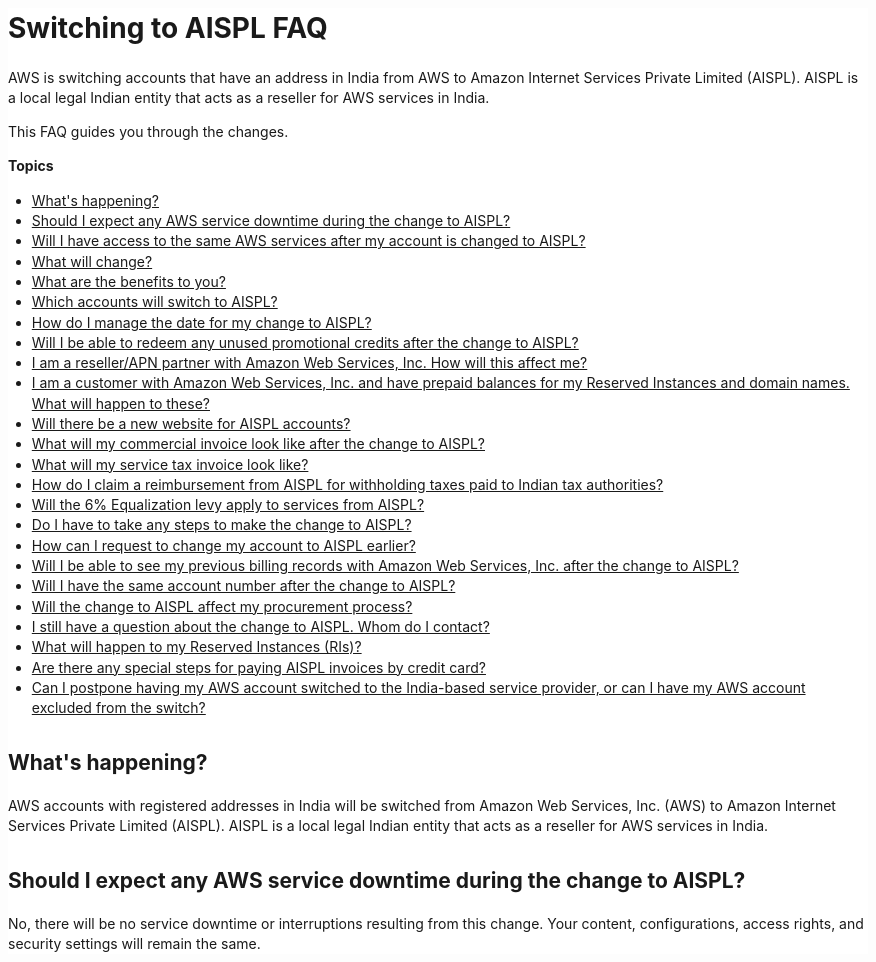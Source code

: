 # Switching to AISPL FAQ<a name="aispl-switch-faq"></a>

AWS is switching accounts that have an address in India from AWS to Amazon Internet Services Private Limited \(AISPL\)\. AISPL is a local legal Indian entity that acts as a reseller for AWS services in India\.

This FAQ guides you through the changes\.

**Topics**
+ [What's happening?](#question-1)
+ [Should I expect any AWS service downtime during the change to AISPL?](#question-2)
+ [Will I have access to the same AWS services after my account is changed to AISPL?](#question-3)
+ [What will change?](#question-4)
+ [What are the benefits to you?](#question-5)
+ [Which accounts will switch to AISPL?](#question-6)
+ [How do I manage the date for my change to AISPL?](#question-7)
+ [Will I be able to redeem any unused promotional credits after the change to AISPL?](#question-8)
+ [I am a reseller/APN partner with Amazon Web Services, Inc\. How will this affect me?](#question-9)
+ [I am a customer with Amazon Web Services, Inc\. and have prepaid balances for my Reserved Instances and domain names\. What will happen to these?](#question-10)
+ [Will there be a new website for AISPL accounts?](#question-11)
+ [What will my commercial invoice look like after the change to AISPL?](#question-12)
+ [What will my service tax invoice look like?](#question-13)
+ [How do I claim a reimbursement from AISPL for withholding taxes paid to Indian tax authorities?](#question-14)
+ [Will the 6% Equalization levy apply to services from AISPL?](#question-15)
+ [Do I have to take any steps to make the change to AISPL?](#question-16)
+ [How can I request to change my account to AISPL earlier?](#question-17)
+ [Will I be able to see my previous billing records with Amazon Web Services, Inc\. after the change to AISPL?](#question-18)
+ [Will I have the same account number after the change to AISPL?](#question-19)
+ [Will the change to AISPL affect my procurement process?](#question-20)
+ [I still have a question about the change to AISPL\. Whom do I contact?](#question-21)
+ [What will happen to my Reserved Instances \(RIs\)?](#question-22)
+ [Are there any special steps for paying AISPL invoices by credit card?](#question-23)
+ [Can I postpone having my AWS account switched to the India\-based service provider, or can I have my AWS account excluded from the switch?](#question-24)

## What's happening?<a name="question-1"></a>

AWS accounts with registered addresses in India will be switched from Amazon Web Services, Inc\. \(AWS\) to Amazon Internet Services Private Limited \(AISPL\)\. AISPL is a local legal Indian entity that acts as a reseller for AWS services in India\.

## Should I expect any AWS service downtime during the change to AISPL?<a name="question-2"></a>

No, there will be no service downtime or interruptions resulting from this change\. Your content, configurations, access rights, and security settings will remain the same\.
